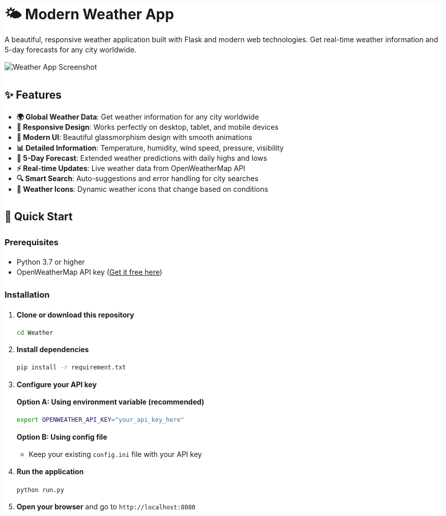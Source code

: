 # 🌤️ Modern Weather App

A beautiful, responsive weather application built with Flask and modern web technologies. Get real-time weather information and 5-day forecasts for any city worldwide.

![Weather App Screenshot](https://via.placeholder.com/800x400/667eea/ffffff?text=Modern+Weather+App)

## ✨ Features

- **🌍 Global Weather Data**: Get weather information for any city worldwide
- **📱 Responsive Design**: Works perfectly on desktop, tablet, and mobile devices
- **🎨 Modern UI**: Beautiful glassmorphism design with smooth animations
- **📊 Detailed Information**: Temperature, humidity, wind speed, pressure, visibility
- **📅 5-Day Forecast**: Extended weather predictions with daily highs and lows
- **⚡ Real-time Updates**: Live weather data from OpenWeatherMap API
- **🔍 Smart Search**: Auto-suggestions and error handling for city searches
- **🌙 Weather Icons**: Dynamic weather icons that change based on conditions

## 🚀 Quick Start

### Prerequisites

- Python 3.7 or higher
- OpenWeatherMap API key ([Get it free here](https://openweathermap.org/api))

### Installation

1. **Clone or download this repository**
   ```bash
   cd Weather
   ```

2. **Install dependencies**
   ```bash
   pip install -r requirement.txt
   ```

3. **Configure your API key**
   
   **Option A: Using environment variable (recommended)**
   ```bash
   export OPENWEATHER_API_KEY="your_api_key_here"
   ```
   
   **Option B: Using config file**
   - Keep your existing `config.ini` file with your API key

4. **Run the application**
   ```bash
   python run.py
   ```

5. **Open your browser** and go to `http://localhost:8080`
